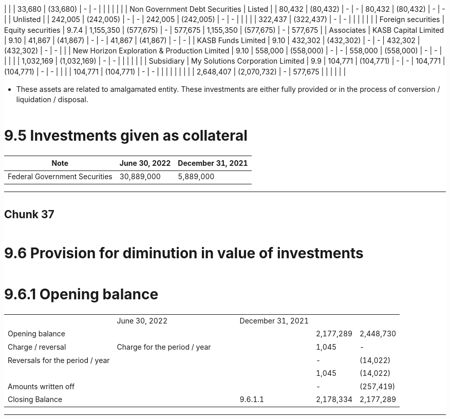 |                                              |                                  | 33,680              | (33,680)    | -              | -                     |                          |                     |                |   |         |
| Non Government Debt Securities               | Listed                           |                     | 80,432      | (80,432)       | -                     | -                        | 80,432              | (80,432)       | - | -       |
| Unlisted                                     |                                  | 242,005             | (242,005)   | -              | -                     | 242,005                  | (242,005)           | -              | - |         |
|                                              |                                  | 322,437             | (322,437)   | -              | -                     |                          |                     |                |   |         |
| Foreign securities                           | Equity securities                | 9.7.4               | 1,155,350   | (577,675)      | -                     | 577,675                  | 1,155,350           | (577,675)      | - | 577,675 |
| Associates                                   | KASB Capital Limited             | 9.10                | 41,867      | (41,867)       | -                     | -                        | 41,867              | (41,867)       | - | -       |
| KASB Funds Limited                           | 9.10                             | 432,302             | (432,302)   | -              | -                     | 432,302                  | (432,302)           | -              | - |         |
| New Horizon Exploration & Production Limited | 9.10                             | 558,000             | (558,000)   | -              | -                     | 558,000                  | (558,000)           | -              | - |         |
|                                              |                                  | 1,032,169           | (1,032,169) | -              | -                     |                          |                     |                |   |         |
| Subsidiary                                   | My Solutions Corporation Limited | 9.9                 | 104,771     | (104,771)      | -                     | -                        | 104,771             | (104,771)      | - | -       |
|                                              |                                  | 104,771             | (104,771)   | -              | -                     |                          |                     |                |   |         |
|                                              |                                  | 2,648,407           | (2,070,732) | -              | 577,675               |                          |                     |                |   |         |

* These assets are related to amalgamated entity. These investments are either fully provided or in the process of conversion / liquidation / disposal.

# 9.5 Investments given as collateral

| Note                          | June 30, 2022 | December 31, 2021 |
| ----------------------------- | ------------- | ----------------- |
| Federal Government Securities | 30,889,000    | 5,889,000         |

---

## Chunk 37

# 9.6 Provision for diminution in value of investments

# 9.6.1 Opening balance

|                                 |                              |   |   |   |                   |           |           |
| ------------------------------- | ---------------------------- | - | - | - | ----------------- | --------- | --------- |
|                                 | June 30, 2022                |   |   |   | December 31, 2021 |           |           |
| Opening balance                 |                              |   |   |   |                   | 2,177,289 | 2,448,730 |
| Charge / reversal               | Charge for the period / year |   |   |   |                   | 1,045     | -         |
| Reversals for the period / year |                              |   |   |   |                   | -         | (14,022)  |
|                                 |                              |   |   |   |                   | 1,045     | (14,022)  |
| Amounts written off             |                              |   |   |   |                   | -         | (257,419) |
| Closing Balance                 |                              |   |   |   | 9.6.1.1           | 2,178,334 | 2,177,289 |

---